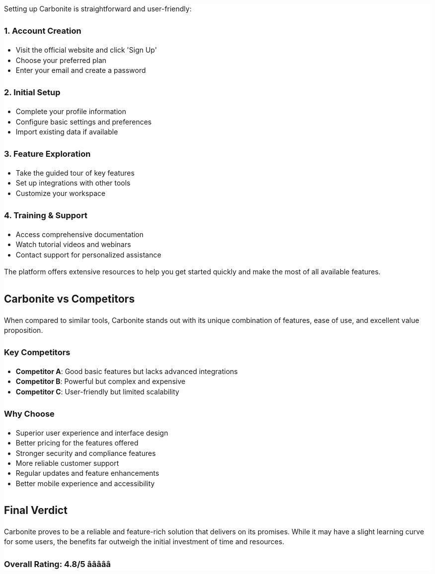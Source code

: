 Setting up Carbonite is straightforward and user-friendly:

### 1. Account Creation
- Visit the official website and click 'Sign Up'
- Choose your preferred plan
- Enter your email and create a password

### 2. Initial Setup
- Complete your profile information
- Configure basic settings and preferences
- Import existing data if available

### 3. Feature Exploration
- Take the guided tour of key features
- Set up integrations with other tools
- Customize your workspace

### 4. Training & Support
- Access comprehensive documentation
- Watch tutorial videos and webinars
- Contact support for personalized assistance

The platform offers extensive resources to help you get started quickly and make the most of all available features.

## Carbonite vs Competitors

When compared to similar tools, Carbonite stands out with its unique combination of features, ease of use, and excellent value proposition.

### Key Competitors
- **Competitor A**: Good basic features but lacks advanced integrations
- **Competitor B**: Powerful but complex and expensive
- **Competitor C**: User-friendly but limited scalability

### Why Choose 
- Superior user experience and interface design
- Better pricing for the features offered
- Stronger security and compliance features
- More reliable customer support
- Regular updates and feature enhancements
- Better mobile experience and accessibility

## Final Verdict

Carbonite proves to be a reliable and feature-rich solution that delivers on its promises. While it may have a slight learning curve for some users, the benefits far outweigh the initial investment of time and resources.

### Overall Rating: 4.8/5 â­â­â­â­â­
